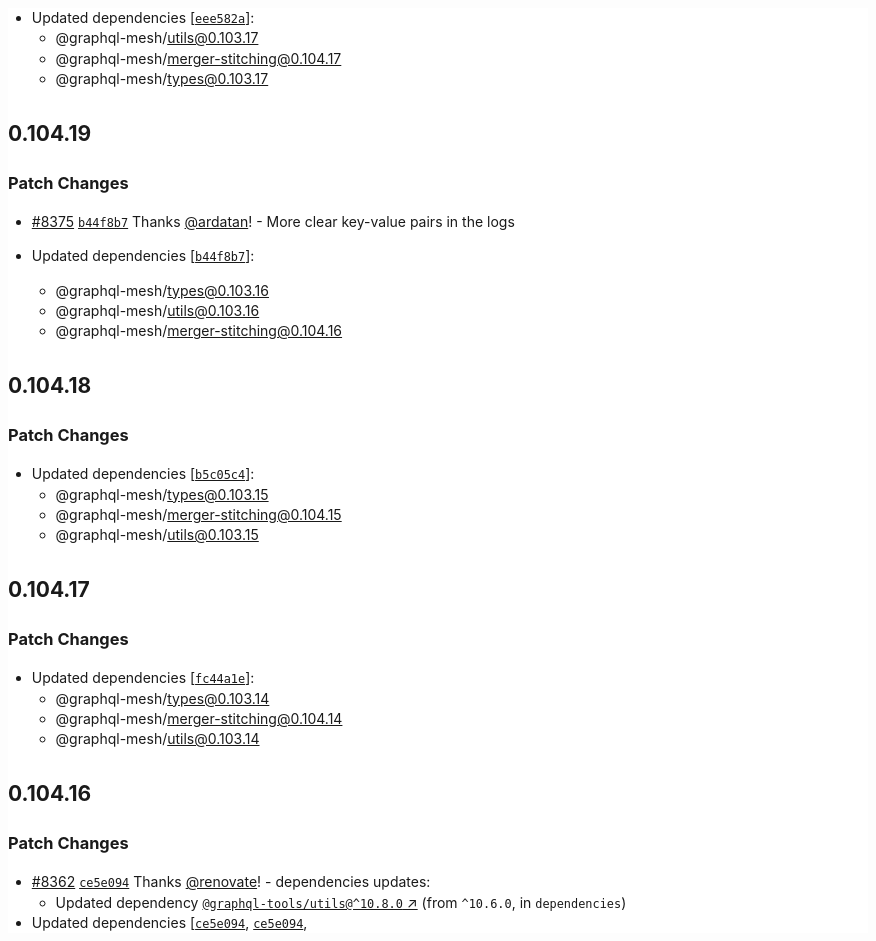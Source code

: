 - Updated dependencies
  [[`eee582a`](https://github.com/ardatan/graphql-mesh/commit/eee582a4cf78d8f7b0e303b522e6a97bd0ad4f2a)]:
  - @graphql-mesh/utils@0.103.17
  - @graphql-mesh/merger-stitching@0.104.17
  - @graphql-mesh/types@0.103.17

## 0.104.19

### Patch Changes

- [#8375](https://github.com/ardatan/graphql-mesh/pull/8375)
  [`b44f8b7`](https://github.com/ardatan/graphql-mesh/commit/b44f8b7a413c8adb213b22fb8a243ca6aa06d2bd)
  Thanks [@ardatan](https://github.com/ardatan)! - More clear key-value pairs in the logs

- Updated dependencies
  [[`b44f8b7`](https://github.com/ardatan/graphql-mesh/commit/b44f8b7a413c8adb213b22fb8a243ca6aa06d2bd)]:
  - @graphql-mesh/types@0.103.16
  - @graphql-mesh/utils@0.103.16
  - @graphql-mesh/merger-stitching@0.104.16

## 0.104.18

### Patch Changes

- Updated dependencies
  [[`b5c05c4`](https://github.com/ardatan/graphql-mesh/commit/b5c05c4c5862525c76d69e8c166e71378f69bda0)]:
  - @graphql-mesh/types@0.103.15
  - @graphql-mesh/merger-stitching@0.104.15
  - @graphql-mesh/utils@0.103.15

## 0.104.17

### Patch Changes

- Updated dependencies
  [[`fc44a1e`](https://github.com/ardatan/graphql-mesh/commit/fc44a1e66c8bc8f27dc7e5e642031d17d75c0db8)]:
  - @graphql-mesh/types@0.103.14
  - @graphql-mesh/merger-stitching@0.104.14
  - @graphql-mesh/utils@0.103.14

## 0.104.16

### Patch Changes

- [#8362](https://github.com/ardatan/graphql-mesh/pull/8362)
  [`ce5e094`](https://github.com/ardatan/graphql-mesh/commit/ce5e0941e5a9445a0844d7225cf950a813011e9a)
  Thanks [@renovate](https://github.com/apps/renovate)! - dependencies updates:
  - Updated dependency
    [`@graphql-tools/utils@^10.8.0` ↗︎](https://www.npmjs.com/package/@graphql-tools/utils/v/10.8.0)
    (from `^10.6.0`, in `dependencies`)
- Updated dependencies
  [[`ce5e094`](https://github.com/ardatan/graphql-mesh/commit/ce5e0941e5a9445a0844d7225cf950a813011e9a),
  [`ce5e094`](https://github.com/ardatan/graphql-mesh/commit/ce5e0941e5a9445a0844d7225cf950a813011e9a),